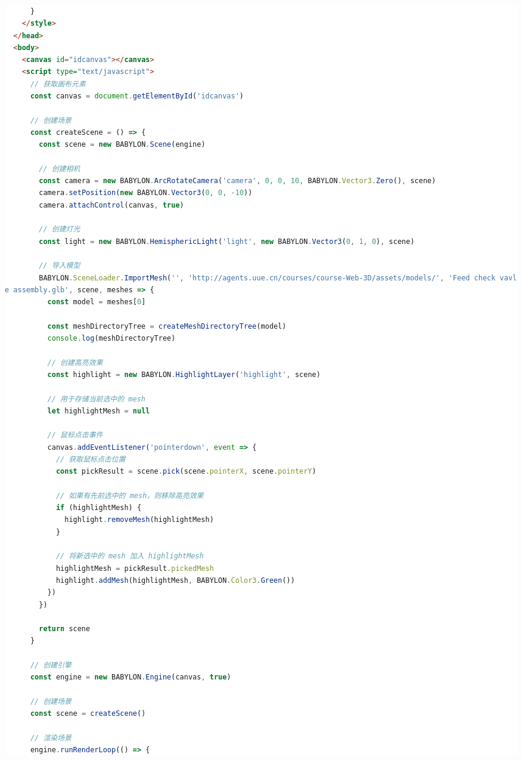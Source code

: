 ```html
      }
    </style>
  </head>
  <body>
    <canvas id="idcanvas"></canvas>
    <script type="text/javascript">
      // 获取画布元素
      const canvas = document.getElementById('idcanvas')

      // 创建场景
      const createScene = () => {
        const scene = new BABYLON.Scene(engine)

        // 创建相机
        const camera = new BABYLON.ArcRotateCamera('camera', 0, 0, 10, BABYLON.Vector3.Zero(), scene)
        camera.setPosition(new BABYLON.Vector3(0, 0, -10))
        camera.attachControl(canvas, true)

        // 创建灯光
        const light = new BABYLON.HemisphericLight('light', new BABYLON.Vector3(0, 1, 0), scene)

        // 导入模型
        BABYLON.SceneLoader.ImportMesh('', 'http://agents.uue.cn/courses/course-Web-3D/assets/models/', 'Feed check vavle assembly.glb', scene, meshes => {
          const model = meshes[0]

          const meshDirectoryTree = createMeshDirectoryTree(model)
          console.log(meshDirectoryTree)

          // 创建高亮效果
          const highlight = new BABYLON.HighlightLayer('highlight', scene)

          // 用于存储当前选中的 mesh
          let highlightMesh = null

          // 鼠标点击事件
          canvas.addEventListener('pointerdown', event => {
            // 获取鼠标点击位置
            const pickResult = scene.pick(scene.pointerX, scene.pointerY)

            // 如果有先前选中的 mesh，则移除高亮效果
            if (highlightMesh) {
              highlight.removeMesh(highlightMesh)
            }

            // 将新选中的 mesh 加入 highlightMesh
            highlightMesh = pickResult.pickedMesh
            highlight.addMesh(highlightMesh, BABYLON.Color3.Green())
          })
        })

        return scene
      }

      // 创建引擎
      const engine = new BABYLON.Engine(canvas, true)

      // 创建场景
      const scene = createScene()

      // 渲染场景
      engine.runRenderLoop(() => {
```